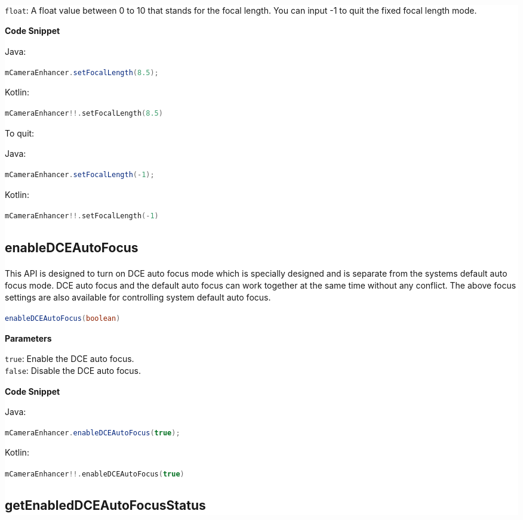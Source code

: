 `float`: A float value between 0 to 10 that stands for the focal length. You can input -1 to quit the fixed focal length mode.

**Code Snippet**

Java:

```java
mCameraEnhancer.setFocalLength(8.5);
```

Kotlin:

```kotlin
mCameraEnhancer!!.setFocalLength(8.5)
```

To quit:

Java:

```java
mCameraEnhancer.setFocalLength(-1);
```

Kotlin:

```kotlin
mCameraEnhancer!!.setFocalLength(-1)
```

## enableDCEAutoFocus

This API is designed to turn on DCE auto focus mode which is specially designed and is separate from the systems default auto focus mode. DCE auto focus and the default auto focus can work together at the same time without any conflict. The above focus settings are also available for controlling system default auto focus.

```java
enableDCEAutoFocus(boolean)
```

**Parameters**

`true`: Enable the DCE auto focus.  
`false`: Disable the DCE auto focus.

**Code Snippet**

Java:

```java
mCameraEnhancer.enableDCEAutoFocus(true);
```

Kotlin:

```kotlin
mCameraEnhancer!!.enableDCEAutoFocus(true)
```

## getEnabledDCEAutoFocusStatus
